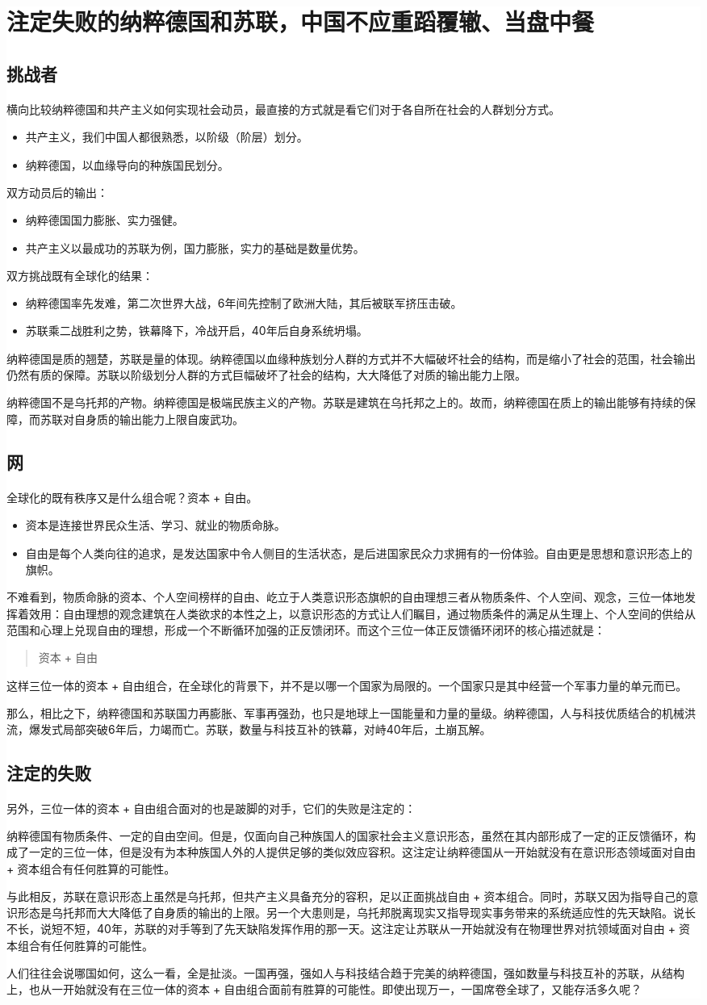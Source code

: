 # 注定失败的纳粹德国和苏联，中国不应重蹈覆辙、当盘中餐

## 挑战者

横向比较纳粹德国和共产主义如何实现社会动员，最直接的方式就是看它们对于各自所在社会的人群划分方式。

* 共产主义，我们中国人都很熟悉，以阶级（阶层）划分。

* 纳粹德国，以血缘导向的种族国民划分。

双方动员后的输出：

* 纳粹德国国力膨胀、实力强健。

* 共产主义以最成功的苏联为例，国力膨胀，实力的基础是数量优势。

双方挑战既有全球化的结果：

* 纳粹德国率先发难，第二次世界大战，6年间先控制了欧洲大陆，其后被联军挤压击破。

* 苏联乘二战胜利之势，铁幕降下，冷战开启，40年后自身系统坍塌。

纳粹德国是质的翘楚，苏联是量的体现。纳粹德国以血缘种族划分人群的方式并不大幅破坏社会的结构，而是缩小了社会的范围，社会输出仍然有质的保障。苏联以阶级划分人群的方式巨幅破坏了社会的结构，大大降低了对质的输出能力上限。

纳粹德国不是乌托邦的产物。纳粹德国是极端民族主义的产物。苏联是建筑在乌托邦之上的。故而，纳粹德国在质上的输出能够有持续的保障，而苏联对自身质的输出能力上限自废武功。

## 网

全球化的既有秩序又是什么组合呢？资本 + 自由。

* 资本是连接世界民众生活、学习、就业的物质命脉。

* 自由是每个人类向往的追求，是发达国家中令人侧目的生活状态，是后进国家民众力求拥有的一份体验。自由更是思想和意识形态上的旗帜。

不难看到，物质命脉的资本、个人空间榜样的自由、屹立于人类意识形态旗帜的自由理想三者从物质条件、个人空间、观念，三位一体地发挥着效用：自由理想的观念建筑在人类欲求的本性之上，以意识形态的方式让人们瞩目，通过物质条件的满足从生理上、个人空间的供给从范围和心理上兑现自由的理想，形成一个不断循环加强的正反馈闭环。而这个三位一体正反馈循环闭环的核心描述就是：

> 资本 + 自由

这样三位一体的资本 + 自由组合，在全球化的背景下，并不是以哪一个国家为局限的。一个国家只是其中经营一个军事力量的单元而已。

那么，相比之下，纳粹德国和苏联国力再膨胀、军事再强劲，也只是地球上一国能量和力量的量级。纳粹德国，人与科技优质结合的机械洪流，爆发式局部突破6年后，力竭而亡。苏联，数量与科技互补的铁幕，对峙40年后，土崩瓦解。

## 注定的失败

另外，三位一体的资本 + 自由组合面对的也是跛脚的对手，它们的失败是注定的：

纳粹德国有物质条件、一定的自由空间。但是，仅面向自己种族国人的国家社会主义意识形态，虽然在其内部形成了一定的正反馈循环，构成了一定的三位一体，但是没有为本种族国人外的人提供足够的类似效应容积。这注定让纳粹德国从一开始就没有在意识形态领域面对自由 + 资本组合有任何胜算的可能性。

与此相反，苏联在意识形态上虽然是乌托邦，但共产主义具备充分的容积，足以正面挑战自由 + 资本组合。同时，苏联又因为指导自己的意识形态是乌托邦而大大降低了自身质的输出的上限。另一个大患则是，乌托邦脱离现实又指导现实事务带来的系统适应性的先天缺陷。说长不长，说短不短，40年，苏联的对手等到了先天缺陷发挥作用的那一天。这注定让苏联从一开始就没有在物理世界对抗领域面对自由 + 资本组合有任何胜算的可能性。

人们往往会说哪国如何，这么一看，全是扯淡。一国再强，强如人与科技结合趋于完美的纳粹德国，强如数量与科技互补的苏联，从结构上，也从一开始就没有在三位一体的资本 + 自由组合面前有胜算的可能性。即使出现万一，一国席卷全球了，又能存活多久呢？
